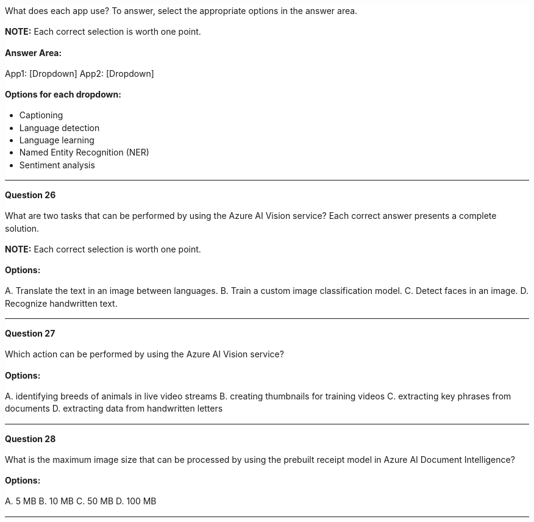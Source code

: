 What does each app use? To answer, select the appropriate options in the answer area.

**NOTE:** Each correct selection is worth one point.

**Answer Area:**

App1: [Dropdown]
App2: [Dropdown]

**Options for each dropdown:**

* Captioning
* Language detection
* Language learning
* Named Entity Recognition (NER)
* Sentiment analysis

---

**Question 26**

What are two tasks that can be performed by using the Azure AI Vision service? Each correct answer presents a complete solution.

**NOTE:** Each correct selection is worth one point.

**Options:**

A. Translate the text in an image between languages.
B. Train a custom image classification model.
C. Detect faces in an image.
D. Recognize handwritten text.

---

**Question 27**

Which action can be performed by using the Azure AI Vision service?

**Options:**

A. identifying breeds of animals in live video streams
B. creating thumbnails for training videos
C. extracting key phrases from documents
D. extracting data from handwritten letters

---

**Question 28**

What is the maximum image size that can be processed by using the prebuilt receipt model in Azure AI Document Intelligence?

**Options:**

A. 5 MB
B. 10 MB
C. 50 MB
D. 100 MB

---
